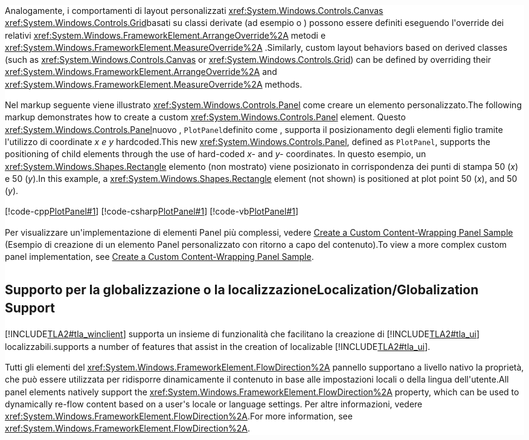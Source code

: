  <span data-ttu-id="011a3-311">Analogamente, i comportamenti di layout personalizzati <xref:System.Windows.Controls.Canvas> <xref:System.Windows.Controls.Grid>basati su classi derivate (ad esempio o ) possono essere definiti eseguendo l'override dei relativi <xref:System.Windows.FrameworkElement.ArrangeOverride%2A> metodi e <xref:System.Windows.FrameworkElement.MeasureOverride%2A> .</span><span class="sxs-lookup"><span data-stu-id="011a3-311">Similarly, custom layout behaviors based on derived classes (such as <xref:System.Windows.Controls.Canvas> or <xref:System.Windows.Controls.Grid>) can be defined by overriding their <xref:System.Windows.FrameworkElement.ArrangeOverride%2A> and <xref:System.Windows.FrameworkElement.MeasureOverride%2A> methods.</span></span>  
  
 <span data-ttu-id="011a3-312">Nel markup seguente viene illustrato <xref:System.Windows.Controls.Panel> come creare un elemento personalizzato.</span><span class="sxs-lookup"><span data-stu-id="011a3-312">The following markup demonstrates how to create a custom <xref:System.Windows.Controls.Panel> element.</span></span> <span data-ttu-id="011a3-313">Questo <xref:System.Windows.Controls.Panel>nuovo , `PlotPanel`definito come , supporta il posizionamento degli elementi figlio tramite l'utilizzo di coordinate *x e* *y* hardcoded.</span><span class="sxs-lookup"><span data-stu-id="011a3-313">This new <xref:System.Windows.Controls.Panel>, defined as `PlotPanel`, supports the positioning of child elements through the use of hard-coded *x-* and *y-* coordinates.</span></span> <span data-ttu-id="011a3-314">In questo esempio, un <xref:System.Windows.Shapes.Rectangle> elemento (non mostrato) viene posizionato in corrispondenza dei punti di stampa 50 (*x*) e 50 (*y*).</span><span class="sxs-lookup"><span data-stu-id="011a3-314">In this example, a <xref:System.Windows.Shapes.Rectangle> element (not shown) is positioned at plot point 50 (*x*), and 50 (*y*).</span></span>  
  
 [!code-cpp[PlotPanel#1](~/samples/snippets/cpp/VS_Snippets_Wpf/PlotPanel/CPP/PlotPanel.cpp#1)]
 [!code-csharp[PlotPanel#1](~/samples/snippets/csharp/VS_Snippets_Wpf/PlotPanel/CSharp/PlotPanel.cs#1)]
 [!code-vb[PlotPanel#1](~/samples/snippets/visualbasic/VS_Snippets_Wpf/PlotPanel/VisualBasic/PlotPanel.vb#1)]  
  
 <span data-ttu-id="011a3-315">Per visualizzare un'implementazione di elementi Panel più complessi, vedere [Create a Custom Content-Wrapping Panel Sample](https://go.microsoft.com/fwlink/?LinkID=159979) (Esempio di creazione di un elemento Panel personalizzato con ritorno a capo del contenuto).</span><span class="sxs-lookup"><span data-stu-id="011a3-315">To view a more complex custom panel implementation, see [Create a Custom Content-Wrapping Panel Sample](https://go.microsoft.com/fwlink/?LinkID=159979).</span></span>  
  
<a name="Panels_global_localization"></a>
## <a name="localizationglobalization-support"></a><span data-ttu-id="011a3-316">Supporto per la globalizzazione o la localizzazione</span><span class="sxs-lookup"><span data-stu-id="011a3-316">Localization/Globalization Support</span></span>  
 [!INCLUDE[TLA2#tla_winclient](../../../../includes/tla2sharptla-winclient-md.md)] <span data-ttu-id="011a3-317">supporta un insieme di funzionalità che facilitano la creazione di [!INCLUDE[TLA2#tla_ui](../../../../includes/tla2sharptla-ui-md.md)] localizzabili.</span><span class="sxs-lookup"><span data-stu-id="011a3-317">supports a number of features that assist in the creation of localizable [!INCLUDE[TLA2#tla_ui](../../../../includes/tla2sharptla-ui-md.md)].</span></span>  
  
 <span data-ttu-id="011a3-318">Tutti gli elementi del <xref:System.Windows.FrameworkElement.FlowDirection%2A> pannello supportano a livello nativo la proprietà, che può essere utilizzata per ridisporre dinamicamente il contenuto in base alle impostazioni locali o della lingua dell'utente.</span><span class="sxs-lookup"><span data-stu-id="011a3-318">All panel elements natively support the <xref:System.Windows.FrameworkElement.FlowDirection%2A> property, which can be used to dynamically re-flow content based on a user's locale or language settings.</span></span> <span data-ttu-id="011a3-319">Per altre informazioni, vedere <xref:System.Windows.FrameworkElement.FlowDirection%2A>.</span><span class="sxs-lookup"><span data-stu-id="011a3-319">For more information, see <xref:System.Windows.FrameworkElement.FlowDirection%2A>.</span></span>  
  